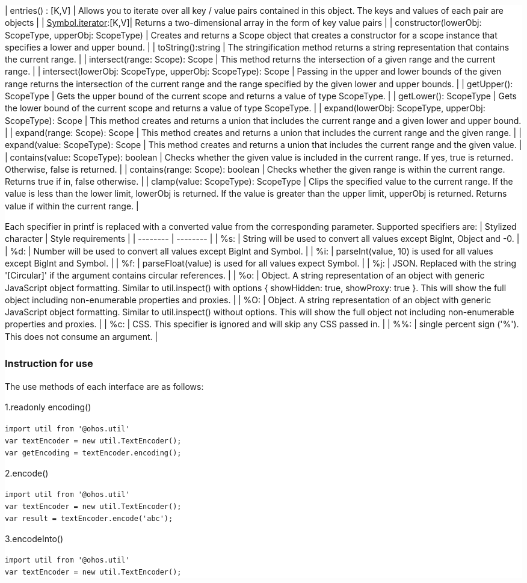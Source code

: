| entries() : [K,V] | Allows you to iterate over all key / value pairs contained in this object. The keys and values of each pair are objects |
| [Symbol.iterator]():[K,V]| Returns a two-dimensional array in the form of key value pairs |
| constructor(lowerObj: ScopeType, upperObj: ScopeType) | Creates and returns a Scope object that creates a constructor for a scope instance that specifies a lower and upper bound. |
| toString():string | The stringification method returns a  string representation that contains the current range. |
| intersect(range: Scope): Scope | This method returns the intersection of a given range and the current range. |
| intersect(lowerObj: ScopeType, upperObj: ScopeType): Scope | Passing in the upper and lower bounds of the given range returns the intersection of the current range and the range specified by the given lower and upper bounds. |
| getUpper(): ScopeType | Gets the upper bound of the current scope and returns a value of type ScopeType. |
| getLower(): ScopeType | Gets the lower bound of the current scope and returns a value of type ScopeType. |
| expand(lowerObj: ScopeType, upperObj:  ScopeType): Scope | This method creates and returns a union that includes the current range and a given lower and upper bound. |
| expand(range: Scope): Scope | This method creates and returns a union that includes the current range and the given range. |
| expand(value: ScopeType): Scope | This method creates and returns a union that includes the current range and the given value. |
| contains(value: ScopeType): boolean | Checks whether the given value is included in the current range. If yes, true is returned. Otherwise, false is returned. |
| contains(range: Scope): boolean | Checks whether the given range is within the current range. Returns true if in, false otherwise. |
| clamp(value: ScopeType): ScopeType | Clips the specified value to the current range. If the value is less than the lower limit, lowerObj is returned. If the value is greater than the upper limit, upperObj is returned. Returns value if within the current range. |

Each specifier in printf is replaced with a converted value from the corresponding parameter. Supported specifiers are:
| Stylized character | Style requirements |
| -------- | -------- |
|    %s: | String will be used to convert all values except BigInt, Object and -0. |
|    %d: | Number will be used to convert all values except BigInt and Symbol. |
|    %i:  | parseInt(value, 10) is used for all values except BigInt and Symbol. |
|    %f:  | parseFloat(value) is used for all values expect Symbol. |
|    %j:  | JSON. Replaced with the string '[Circular]' if the argument contains circular references. |
|    %o:  | Object. A string representation of an object with generic JavaScript object formatting. Similar to util.inspect() with options { showHidden: true, showProxy: true }. This will show the full object including non-enumerable properties and proxies. |
|    %O:  | Object. A string representation of an object with generic JavaScript object formatting. Similar to util.inspect() without options. This will show the full object not including non-enumerable properties and proxies. |
|    %c:  | CSS. This specifier is ignored and will skip any CSS passed in. |
|    %%:  | single percent sign ('%'). This does not consume an argument. |

### Instruction for use


The use methods of each interface are as follows:

1.readonly encoding()

```
import util from '@ohos.util'
var textEncoder = new util.TextEncoder();
var getEncoding = textEncoder.encoding();
```
2.encode()
```
import util from '@ohos.util'
var textEncoder = new util.TextEncoder();
var result = textEncoder.encode('abc');
```
3.encodeInto()
```
import util from '@ohos.util'
var textEncoder = new util.TextEncoder();
```